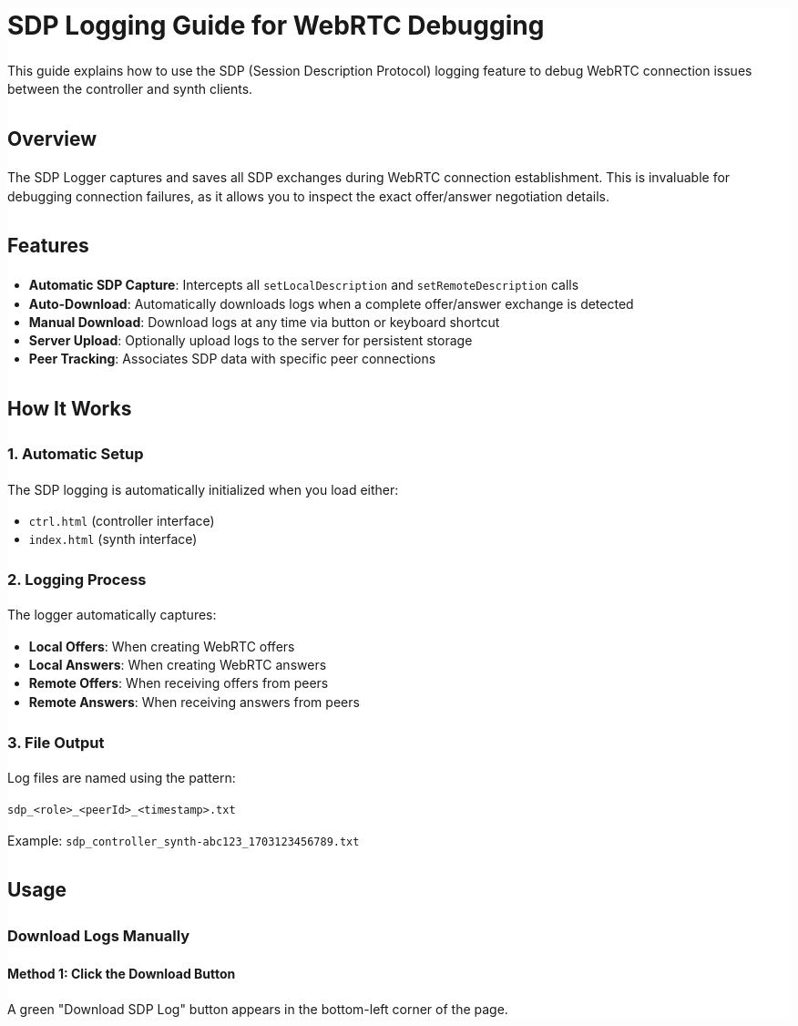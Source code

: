 # SDP Logging Guide for WebRTC Debugging

This guide explains how to use the SDP (Session Description Protocol) logging feature to debug WebRTC connection issues between the controller and synth clients.

## Overview

The SDP Logger captures and saves all SDP exchanges during WebRTC connection establishment. This is invaluable for debugging connection failures, as it allows you to inspect the exact offer/answer negotiation details.

## Features

- **Automatic SDP Capture**: Intercepts all `setLocalDescription` and `setRemoteDescription` calls
- **Auto-Download**: Automatically downloads logs when a complete offer/answer exchange is detected
- **Manual Download**: Download logs at any time via button or keyboard shortcut
- **Server Upload**: Optionally upload logs to the server for persistent storage
- **Peer Tracking**: Associates SDP data with specific peer connections

## How It Works

### 1. Automatic Setup

The SDP logging is automatically initialized when you load either:
- `ctrl.html` (controller interface)
- `index.html` (synth interface)

### 2. Logging Process

The logger automatically captures:
- **Local Offers**: When creating WebRTC offers
- **Local Answers**: When creating WebRTC answers
- **Remote Offers**: When receiving offers from peers
- **Remote Answers**: When receiving answers from peers

### 3. File Output

Log files are named using the pattern:
```
sdp_<role>_<peerId>_<timestamp>.txt
```

Example: `sdp_controller_synth-abc123_1703123456789.txt`

## Usage

### Download Logs Manually

#### Method 1: Click the Download Button
A green "Download SDP Log" button appears in the bottom-left corner of the page.
